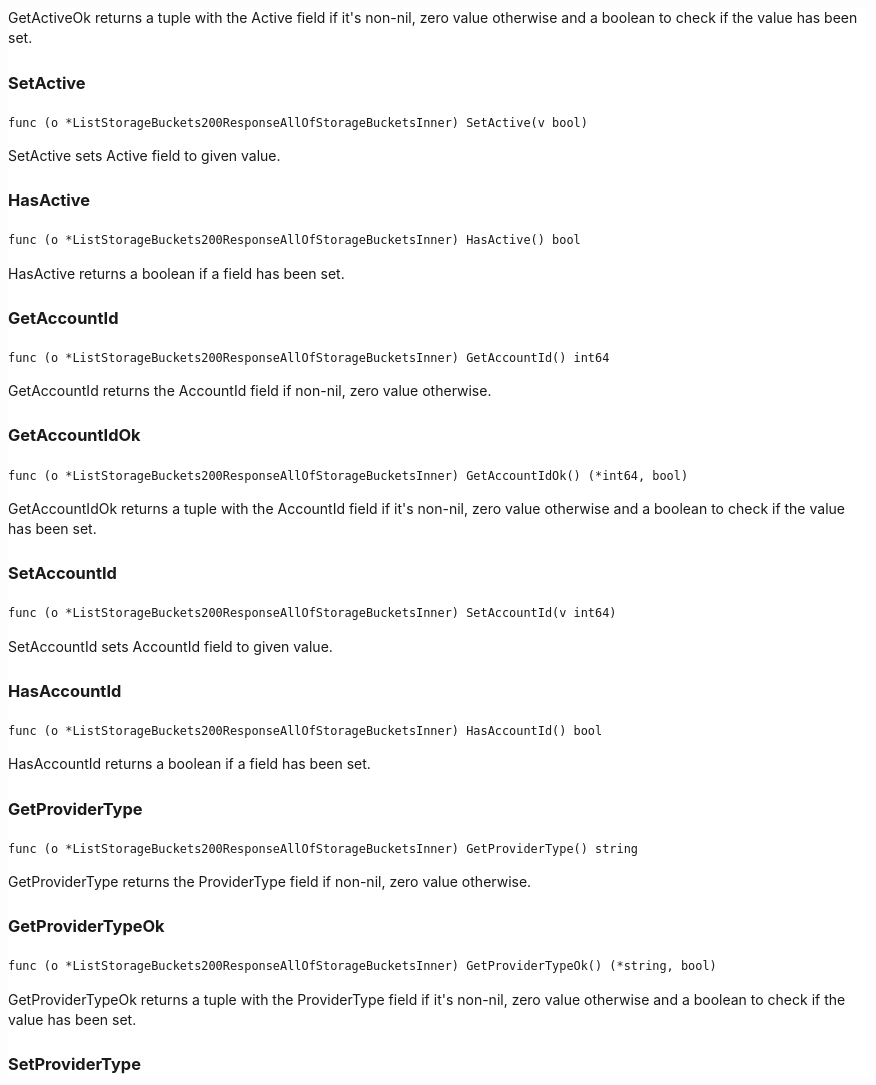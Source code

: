 GetActiveOk returns a tuple with the Active field if it's non-nil, zero value otherwise
and a boolean to check if the value has been set.

### SetActive

`func (o *ListStorageBuckets200ResponseAllOfStorageBucketsInner) SetActive(v bool)`

SetActive sets Active field to given value.

### HasActive

`func (o *ListStorageBuckets200ResponseAllOfStorageBucketsInner) HasActive() bool`

HasActive returns a boolean if a field has been set.

### GetAccountId

`func (o *ListStorageBuckets200ResponseAllOfStorageBucketsInner) GetAccountId() int64`

GetAccountId returns the AccountId field if non-nil, zero value otherwise.

### GetAccountIdOk

`func (o *ListStorageBuckets200ResponseAllOfStorageBucketsInner) GetAccountIdOk() (*int64, bool)`

GetAccountIdOk returns a tuple with the AccountId field if it's non-nil, zero value otherwise
and a boolean to check if the value has been set.

### SetAccountId

`func (o *ListStorageBuckets200ResponseAllOfStorageBucketsInner) SetAccountId(v int64)`

SetAccountId sets AccountId field to given value.

### HasAccountId

`func (o *ListStorageBuckets200ResponseAllOfStorageBucketsInner) HasAccountId() bool`

HasAccountId returns a boolean if a field has been set.

### GetProviderType

`func (o *ListStorageBuckets200ResponseAllOfStorageBucketsInner) GetProviderType() string`

GetProviderType returns the ProviderType field if non-nil, zero value otherwise.

### GetProviderTypeOk

`func (o *ListStorageBuckets200ResponseAllOfStorageBucketsInner) GetProviderTypeOk() (*string, bool)`

GetProviderTypeOk returns a tuple with the ProviderType field if it's non-nil, zero value otherwise
and a boolean to check if the value has been set.

### SetProviderType
